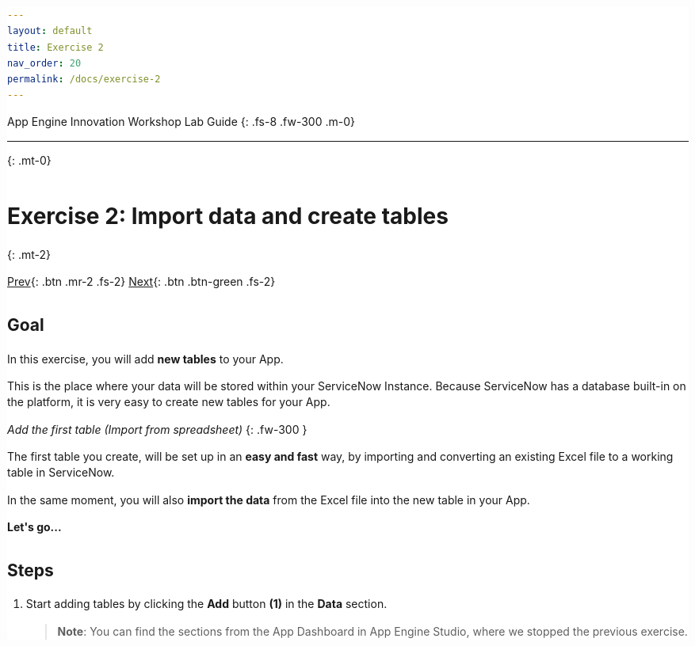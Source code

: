 ```yaml
---
layout: default
title: Exercise 2
nav_order: 20
permalink: /docs/exercise-2
---
```


App Engine Innovation Workshop Lab Guide 
{: .fs-8 .fw-300 .m-0}

---
{: .mt-0}

# Exercise 2: Import data and create tables
{: .mt-2}

[Prev](10-exercise-1.md){: .btn .mr-2 .fs-2}
[Next](30-exercise-3.md){: .btn .btn-green .fs-2}

## Goal

In this exercise, you will add **new tables** to your App.

This is the place where your data will be stored within your ServiceNow Instance. Because ServiceNow has a database built-in on the platform, it is very easy to create new tables for your App.

*Add the first table (Import from spreadsheet)*
{: .fw-300 }

The first table you create, will be set up in an **easy and fast** way, by importing and converting an existing Excel file to a working table in ServiceNow.

In the same moment, you will also **import the data** from the Excel file into the new table in your App.

**Let's go...**

## Steps

1. Start adding tables by clicking the **Add** button **(1)** in the **Data** section.

    > **Note**: You can find the sections from the App Dashboard in App Engine Studio, where we stopped the previous exercise.
